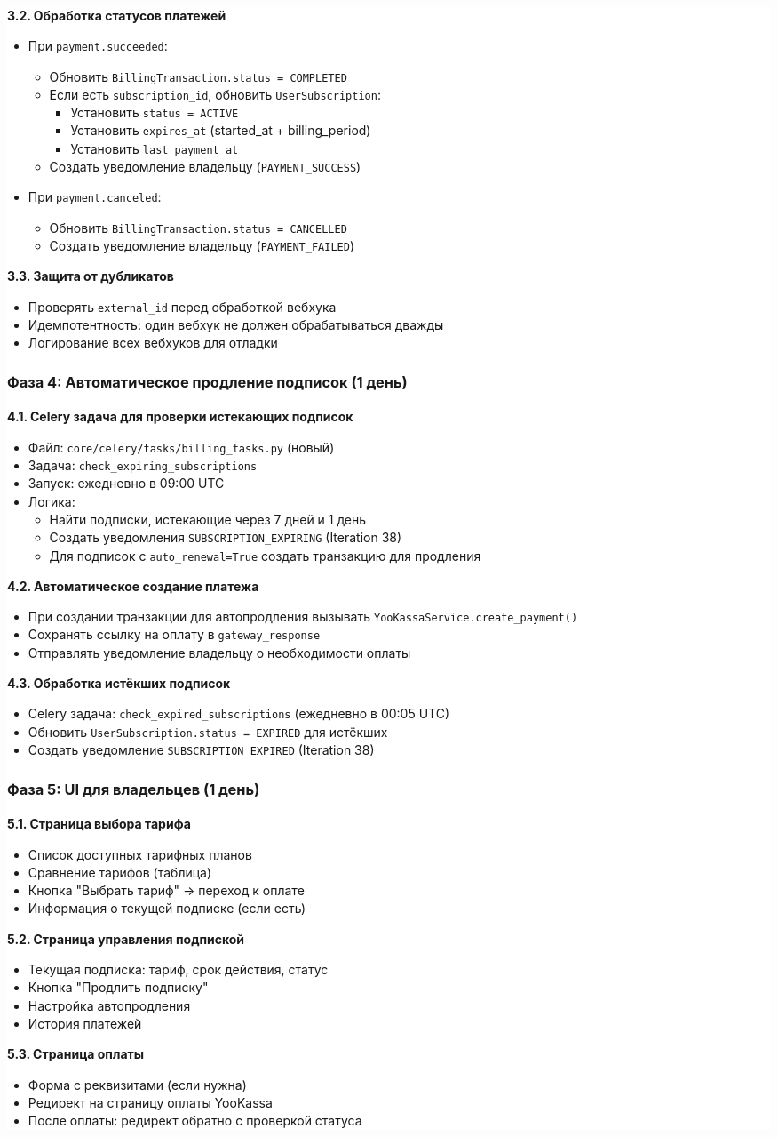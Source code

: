 **3.2. Обработка статусов платежей**
- При `payment.succeeded`:
  - Обновить `BillingTransaction.status = COMPLETED`
  - Если есть `subscription_id`, обновить `UserSubscription`:
    - Установить `status = ACTIVE`
    - Установить `expires_at` (started_at + billing_period)
    - Установить `last_payment_at`
  - Создать уведомление владельцу (`PAYMENT_SUCCESS`)

- При `payment.canceled`:
  - Обновить `BillingTransaction.status = CANCELLED`
  - Создать уведомление владельцу (`PAYMENT_FAILED`)

**3.3. Защита от дубликатов**
- Проверять `external_id` перед обработкой вебхука
- Идемпотентность: один вебхук не должен обрабатываться дважды
- Логирование всех вебхуков для отладки

### Фаза 4: Автоматическое продление подписок (1 день)

**4.1. Celery задача для проверки истекающих подписок**
- Файл: `core/celery/tasks/billing_tasks.py` (новый)
- Задача: `check_expiring_subscriptions`
- Запуск: ежедневно в 09:00 UTC
- Логика:
  - Найти подписки, истекающие через 7 дней и 1 день
  - Создать уведомления `SUBSCRIPTION_EXPIRING` (Iteration 38)
  - Для подписок с `auto_renewal=True` создать транзакцию для продления

**4.2. Автоматическое создание платежа**
- При создании транзакции для автопродления вызывать `YooKassaService.create_payment()`
- Сохранять ссылку на оплату в `gateway_response`
- Отправлять уведомление владельцу о необходимости оплаты

**4.3. Обработка истёкших подписок**
- Celery задача: `check_expired_subscriptions` (ежедневно в 00:05 UTC)
- Обновить `UserSubscription.status = EXPIRED` для истёкших
- Создать уведомление `SUBSCRIPTION_EXPIRED` (Iteration 38)

### Фаза 5: UI для владельцев (1 день)

**5.1. Страница выбора тарифа**
- Список доступных тарифных планов
- Сравнение тарифов (таблица)
- Кнопка "Выбрать тариф" → переход к оплате
- Информация о текущей подписке (если есть)

**5.2. Страница управления подпиской**
- Текущая подписка: тариф, срок действия, статус
- Кнопка "Продлить подписку"
- Настройка автопродления
- История платежей

**5.3. Страница оплаты**
- Форма с реквизитами (если нужна)
- Редирект на страницу оплаты YooKassa
- После оплаты: редирект обратно с проверкой статуса
